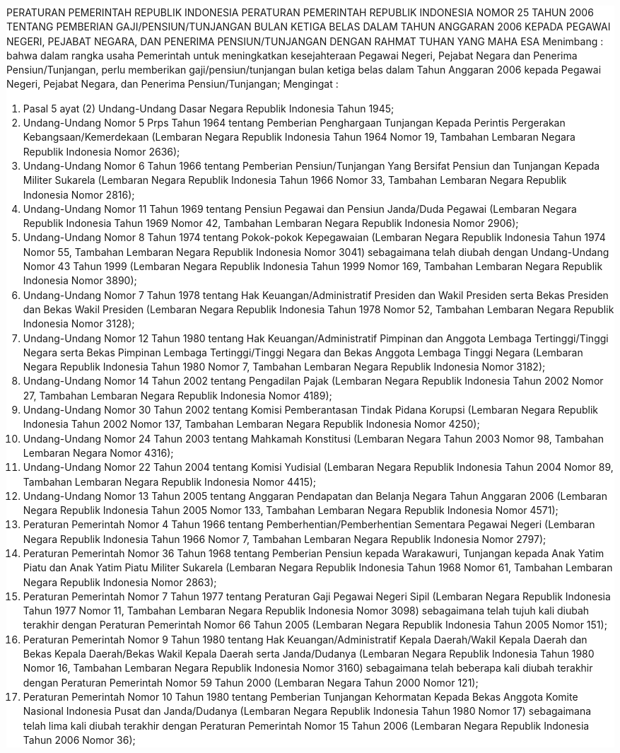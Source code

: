  PERATURAN PEMERINTAH REPUBLIK INDONESIA PERATURAN PEMERINTAH REPUBLIK INDONESIA NOMOR 25 TAHUN 2006 TENTANG PEMBERIAN GAJI/PENSIUN/TUNJANGAN BULAN KETIGA BELAS DALAM TAHUN ANGGARAN 2006 KEPADA PEGAWAI NEGERI, PEJABAT NEGARA, DAN PENERIMA PENSIUN/TUNJANGAN
DENGAN RAHMAT TUHAN YANG MAHA ESA
Menimbang :
 bahwa dalam rangka usaha Pemerintah untuk meningkatkan kesejahteraan Pegawai Negeri, Pejabat Negara dan Penerima Pensiun/Tunjangan, perlu memberikan gaji/pensiun/tunjangan bulan ketiga belas dalam Tahun Anggaran 2006 kepada Pegawai Negeri, Pejabat Negara, dan Penerima Pensiun/Tunjangan;
Mengingat :

1. Pasal 5 ayat (2) Undang-Undang Dasar Negara Republik Indonesia Tahun 1945;
2. Undang-Undang Nomor 5 Prps Tahun 1964 tentang Pemberian Penghargaan Tunjangan Kepada Perintis Pergerakan Kebangsaan/Kemerdekaan (Lembaran Negara Republik Indonesia Tahun 1964 Nomor 19, Tambahan Lembaran Negara Republik Indonesia Nomor 2636);
3. Undang-Undang Nomor 6 Tahun 1966 tentang Pemberian Pensiun/Tunjangan Yang Bersifat Pensiun dan Tunjangan Kepada Militer Sukarela (Lembaran Negara Republik Indonesia Tahun 1966 Nomor 33, Tambahan Lembaran Negara Republik Indonesia Nomor 2816);
4. Undang-Undang Nomor 11 Tahun 1969 tentang Pensiun Pegawai dan Pensiun Janda/Duda Pegawai (Lembaran Negara Republik Indonesia Tahun 1969 Nomor 42, Tambahan Lembaran Negara Republik Indonesia Nomor 2906);
5. Undang-Undang Nomor 8 Tahun 1974 tentang Pokok-pokok Kepegawaian (Lembaran Negara Republik Indonesia Tahun 1974 Nomor 55, Tambahan Lembaran Negara Republik Indonesia Nomor 3041) sebagaimana telah diubah dengan Undang-Undang Nomor 43 Tahun 1999 (Lembaran Negara Republik Indonesia Tahun 1999 Nomor 169, Tambahan Lembaran Negara Republik Indonesia Nomor 3890);
6. Undang-Undang Nomor 7 Tahun 1978 tentang Hak Keuangan/Administratif Presiden dan Wakil Presiden serta Bekas Presiden dan Bekas Wakil Presiden (Lembaran Negara Republik Indonesia Tahun 1978 Nomor 52, Tambahan Lembaran Negara Republik Indonesia Nomor 3128);
7. Undang-Undang Nomor 12 Tahun 1980 tentang Hak Keuangan/Administratif Pimpinan dan Anggota Lembaga Tertinggi/Tinggi Negara serta Bekas Pimpinan Lembaga Tertinggi/Tinggi Negara dan Bekas Anggota Lembaga Tinggi Negara (Lembaran Negara Republik Indonesia Tahun 1980 Nomor 7, Tambahan Lembaran Negara Republik Indonesia Nomor 3182);
8. Undang-Undang Nomor 14 Tahun 2002 tentang Pengadilan Pajak (Lembaran Negara Republik Indonesia Tahun 2002 Nomor 27, Tambahan Lembaran Negara Republik Indonesia Nomor 4189);
9. Undang-Undang Nomor 30 Tahun 2002 tentang Komisi Pemberantasan Tindak Pidana Korupsi (Lembaran Negara Republik Indonesia Tahun 2002 Nomor 137, Tambahan Lembaran Negara Republik Indonesia Nomor 4250);
10. Undang-Undang Nomor 24 Tahun 2003 tentang Mahkamah Konstitusi (Lembaran Negara Tahun 2003 Nomor 98, Tambahan Lembaran Negara Nomor 4316);
11. Undang-Undang Nomor 22 Tahun 2004 tentang Komisi Yudisial (Lembaran Negara Republik Indonesia Tahun 2004 Nomor 89, Tambahan Lembaran Negara Republik Indonesia Nomor 4415);
12. Undang-Undang Nomor 13 Tahun 2005 tentang Anggaran Pendapatan dan Belanja Negara Tahun Anggaran 2006 (Lembaran Negara Republik Indonesia Tahun 2005 Nomor 133, Tambahan Lembaran Negara Republik Indonesia Nomor 4571);
13. Peraturan Pemerintah Nomor 4 Tahun 1966 tentang Pemberhentian/Pemberhentian Sementara Pegawai Negeri (Lembaran Negara Republik Indonesia Tahun 1966 Nomor 7, Tambahan Lembaran Negara Republik Indonesia Nomor 2797);
14. Peraturan Pemerintah Nomor 36 Tahun 1968 tentang Pemberian Pensiun kepada Warakawuri, Tunjangan kepada Anak Yatim Piatu dan Anak Yatim Piatu Militer Sukarela (Lembaran Negara Republik Indonesia Tahun 1968 Nomor 61, Tambahan Lembaran Negara Republik Indonesia Nomor 2863);
15. Peraturan Pemerintah Nomor 7 Tahun 1977 tentang Peraturan Gaji Pegawai Negeri Sipil (Lembaran Negara Republik Indonesia Tahun 1977 Nomor 11, Tambahan Lembaran Negara Republik Indonesia Nomor 3098) sebagaimana telah tujuh kali diubah terakhir dengan Peraturan Pemerintah Nomor 66 Tahun 2005 (Lembaran Negara Republik Indonesia Tahun 2005 Nomor 151);
16. Peraturan Pemerintah Nomor 9 Tahun 1980 tentang Hak Keuangan/Administratif Kepala Daerah/Wakil Kepala Daerah dan Bekas Kepala Daerah/Bekas Wakil Kepala Daerah serta Janda/Dudanya (Lembaran Negara Republik Indonesia Tahun 1980 Nomor 16, Tambahan Lembaran Negara Republik Indonesia Nomor 3160) sebagaimana telah beberapa kali diubah terakhir dengan Peraturan Pemerintah Nomor 59 Tahun 2000 (Lembaran Negara Tahun 2000 Nomor 121);
17. Peraturan Pemerintah Nomor 10 Tahun 1980 tentang Pemberian Tunjangan Kehormatan Kepada Bekas Anggota Komite Nasional Indonesia Pusat dan Janda/Dudanya (Lembaran Negara Republik Indonesia Tahun 1980 Nomor 17) sebagaimana telah lima kali diubah terakhir dengan Peraturan Pemerintah Nomor 15 Tahun 2006 (Lembaran Negara Republik Indonesia Tahun 2006 Nomor 36);